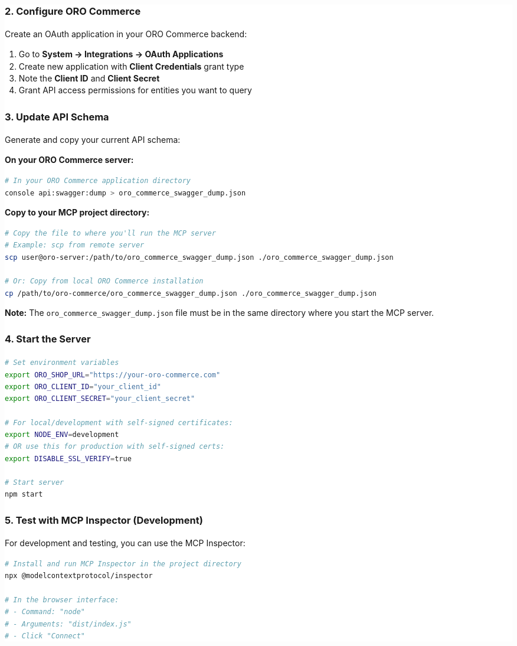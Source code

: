### 2. Configure ORO Commerce

Create an OAuth application in your ORO Commerce backend:

1. Go to **System → Integrations → OAuth Applications**
2. Create new application with **Client Credentials** grant type
3. Note the **Client ID** and **Client Secret**
4. Grant API access permissions for entities you want to query

### 3. Update API Schema

Generate and copy your current API schema:

**On your ORO Commerce server:**
```bash
# In your ORO Commerce application directory
console api:swagger:dump > oro_commerce_swagger_dump.json
```

**Copy to your MCP project directory:**
```bash
# Copy the file to where you'll run the MCP server
# Example: scp from remote server
scp user@oro-server:/path/to/oro_commerce_swagger_dump.json ./oro_commerce_swagger_dump.json

# Or: Copy from local ORO Commerce installation
cp /path/to/oro-commerce/oro_commerce_swagger_dump.json ./oro_commerce_swagger_dump.json
```

**Note:** The `oro_commerce_swagger_dump.json` file must be in the same directory where you start the MCP server.

### 4. Start the Server

```bash
# Set environment variables
export ORO_SHOP_URL="https://your-oro-commerce.com"
export ORO_CLIENT_ID="your_client_id"
export ORO_CLIENT_SECRET="your_client_secret"

# For local/development with self-signed certificates:
export NODE_ENV=development
# OR use this for production with self-signed certs:
export DISABLE_SSL_VERIFY=true

# Start server
npm start
```

### 5. Test with MCP Inspector (Development)

For development and testing, you can use the MCP Inspector:

```bash
# Install and run MCP Inspector in the project directory
npx @modelcontextprotocol/inspector

# In the browser interface:
# - Command: "node"
# - Arguments: "dist/index.js"
# - Click "Connect"
```
